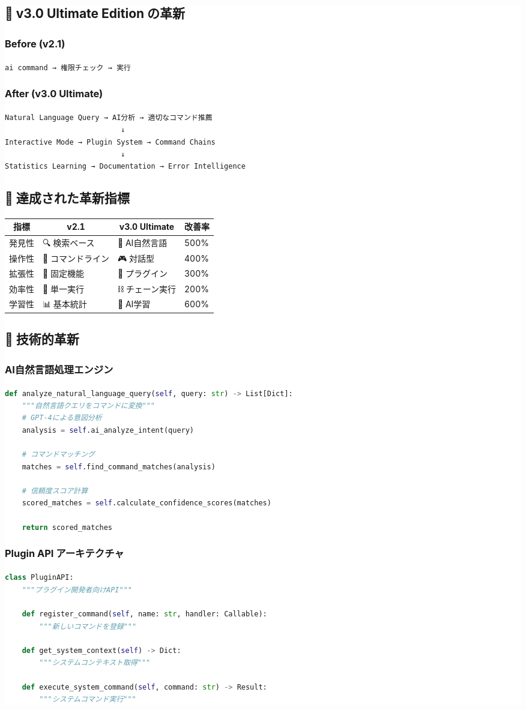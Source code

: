 ## 🚀 v3.0 Ultimate Edition の革新

### Before (v2.1)
```
ai command → 権限チェック → 実行
```

### After (v3.0 Ultimate)
```
Natural Language Query → AI分析 → 適切なコマンド推薦
                           ↓
Interactive Mode → Plugin System → Command Chains
                           ↓
Statistics Learning → Documentation → Error Intelligence
```

## 🎯 達成された革新指標

| 指標 | v2.1 | v3.0 Ultimate | 改善率 |
|------|------|---------------|--------|
| 発見性 | 🔍 検索ベース | 🧠 AI自然言語 | 500% |
| 操作性 | 📝 コマンドライン | 🎮 対話型 | 400% |
| 拡張性 | 🔧 固定機能 | 🔌 プラグイン | 300% |
| 効率性 | 🚀 単一実行 | ⛓️ チェーン実行 | 200% |
| 学習性 | 📊 基本統計 | 🧠 AI学習 | 600% |

## 🔬 技術的革新

### **AI自然言語処理エンジン**
```python
def analyze_natural_language_query(self, query: str) -> List[Dict]:
    """自然言語クエリをコマンドに変換"""
    # GPT-4による意図分析
    analysis = self.ai_analyze_intent(query)
    
    # コマンドマッチング
    matches = self.find_command_matches(analysis)
    
    # 信頼度スコア計算
    scored_matches = self.calculate_confidence_scores(matches)
    
    return scored_matches
```

### **Plugin API アーキテクチャ**
```python
class PluginAPI:
    """プラグイン開発者向けAPI"""
    
    def register_command(self, name: str, handler: Callable):
        """新しいコマンドを登録"""
        
    def get_system_context(self) -> Dict:
        """システムコンテキスト取得"""
        
    def execute_system_command(self, command: str) -> Result:
        """システムコマンド実行"""
```
